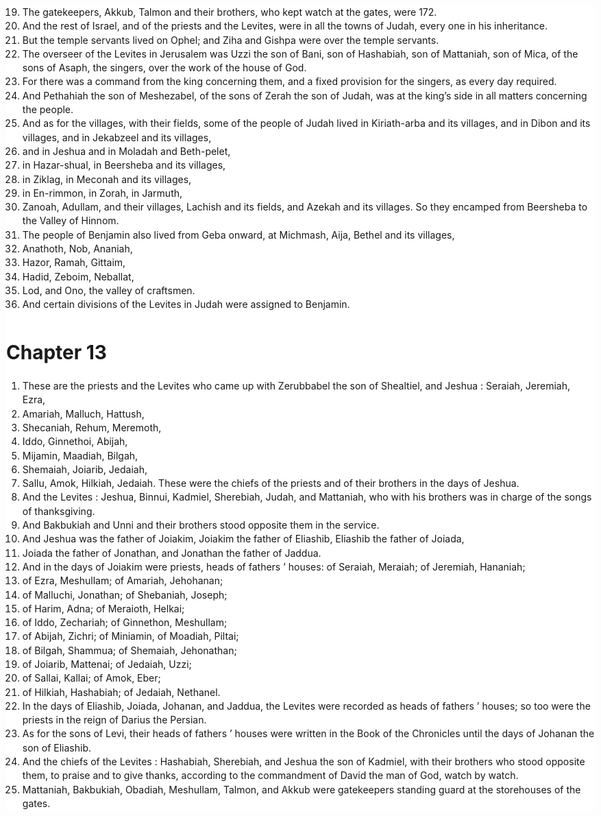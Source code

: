 19. The gatekeepers, Akkub, Talmon and their brothers, who kept watch at the gates, were 172.
20. And the rest of Israel, and of the priests and the Levites, were in all the towns of Judah, every one in his inheritance.
21. But the temple servants lived on Ophel; and Ziha and Gishpa were over the temple servants.
22. The overseer of the Levites in Jerusalem was Uzzi the son of Bani, son of Hashabiah, son of Mattaniah, son of Mica, of the sons of Asaph, the singers, over the work of the house of God.
23. For there was a command from the king concerning them, and a fixed provision for the singers, as every day required.
24. And Pethahiah the son of Meshezabel, of the sons of Zerah the son of Judah, was at the king’s side in all matters concerning the people.
25. And as for the villages, with their fields, some of the people of Judah lived in Kiriath-arba and its villages, and in Dibon and its villages, and in Jekabzeel and its villages,
26. and in Jeshua and in Moladah and Beth-pelet,
27. in Hazar-shual, in Beersheba and its villages,
28. in Ziklag, in Meconah and its villages,
29. in En-rimmon, in Zorah, in Jarmuth,
30. Zanoah, Adullam, and their villages, Lachish and its fields, and Azekah and its villages. So they encamped from Beersheba to the Valley of Hinnom.
31. The people of Benjamin also lived from Geba onward, at Michmash, Aija, Bethel and its villages,
32. Anathoth, Nob, Ananiah,
33. Hazor, Ramah, Gittaim,
34. Hadid, Zeboim, Neballat,
35. Lod, and Ono, the valley of craftsmen.
36. And certain divisions of the Levites in Judah were assigned to Benjamin.

# Chapter 13

1. These are the priests and the Levites who came up with Zerubbabel the son of Shealtiel, and Jeshua : Seraiah, Jeremiah, Ezra,
2. Amariah, Malluch, Hattush,
3. Shecaniah, Rehum, Meremoth,
4. Iddo, Ginnethoi, Abijah,
5. Mijamin, Maadiah, Bilgah,
6. Shemaiah, Joiarib, Jedaiah,
7. Sallu, Amok, Hilkiah, Jedaiah. These were the chiefs of the priests and of their brothers in the days of Jeshua.
8. And the Levites : Jeshua, Binnui, Kadmiel, Sherebiah, Judah, and Mattaniah, who with his brothers was in charge of the songs of thanksgiving.
9. And Bakbukiah and Unni and their brothers stood opposite them in the service.
10. And Jeshua was the father of Joiakim, Joiakim the father of Eliashib, Eliashib the father of Joiada,
11. Joiada the father of Jonathan, and Jonathan the father of Jaddua.
12. And in the days of Joiakim were priests, heads of fathers ’ houses: of Seraiah, Meraiah; of Jeremiah, Hananiah;
13. of Ezra, Meshullam; of Amariah, Jehohanan;
14. of Malluchi, Jonathan; of Shebaniah, Joseph;
15. of Harim, Adna; of Meraioth, Helkai;
16. of Iddo, Zechariah; of Ginnethon, Meshullam;
17. of Abijah, Zichri; of Miniamin, of Moadiah, Piltai;
18. of Bilgah, Shammua; of Shemaiah, Jehonathan;
19. of Joiarib, Mattenai; of Jedaiah, Uzzi;
20. of Sallai, Kallai; of Amok, Eber;
21. of Hilkiah, Hashabiah; of Jedaiah, Nethanel.
22. In the days of Eliashib, Joiada, Johanan, and Jaddua, the Levites were recorded as heads of fathers ’ houses; so too were the priests in the reign of Darius the Persian.
23. As for the sons of Levi, their heads of fathers ’ houses were written in the Book of the Chronicles until the days of Johanan the son of Eliashib.
24. And the chiefs of the Levites : Hashabiah, Sherebiah, and Jeshua the son of Kadmiel, with their brothers who stood opposite them, to praise and to give thanks, according to the commandment of David the man of God, watch by watch.
25. Mattaniah, Bakbukiah, Obadiah, Meshullam, Talmon, and Akkub were gatekeepers standing guard at the storehouses of the gates.